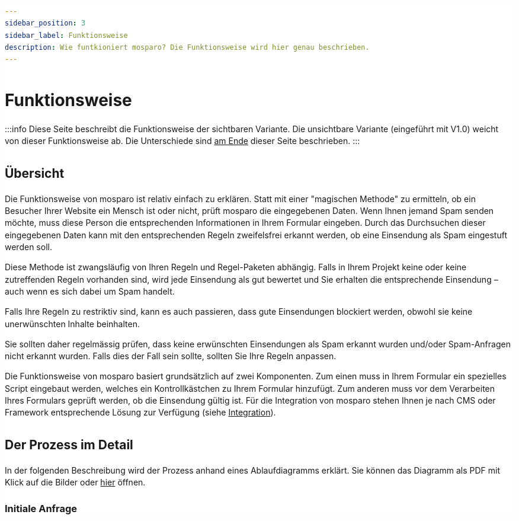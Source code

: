 ```yaml
---
sidebar_position: 3
sidebar_label: Funktionsweise
description: Wie funtkioniert mosparo? Die Funktionsweise wird hier genau beschrieben.
---
```


# Funktionsweise

:::info
Diese Seite beschreibt die Funktionsweise der sichtbaren Variante. Die unsichtbare Variante (eingeführt mit V1.0) weicht von dieser Funktionsweise ab. Die Unterschiede sind [am Ende](#funktionsweise-der-unsichtbaren-variante) dieser Seite beschrieben.
:::

## Übersicht

Die Funktionsweise von mosparo ist relativ einfach zu erklären. Statt mit einer "magischen Methode" zu ermitteln, ob ein Besucher Ihrer Website ein Mensch ist oder nicht, prüft mosparo die eingegebenen Daten. Wenn Ihnen jemand Spam senden möchte, muss diese Person die entsprechenden Informationen in Ihrem Formular eingeben. Durch das Durchsuchen dieser eingegebenen Daten kann mit den entsprechenden Regeln zweifelsfrei erkannt werden, ob eine Einsendung als Spam eingestuft werden soll.

Diese Methode ist zwangsläufig von Ihren Regeln und Regel-Paketen abhängig. Falls in Ihrem Projekt keine oder keine zutreffenden Regeln vorhanden sind, wird jede Einsendung als gut bewertet und Sie erhalten die entsprechende Einsendung – auch wenn es sich dabei um Spam handelt.

Falls Ihre Regeln zu restriktiv sind, kann es auch passieren, dass gute Einsendungen blockiert werden, obwohl sie keine unerwünschten Inhalte beinhalten.

Sie sollten daher regelmässig prüfen, dass keine erwünschten Einsendungen als Spam erkannt wurden und/oder Spam-Anfragen nicht erkannt wurden. Falls dies der Fall sein sollte, sollten Sie Ihre Regeln anpassen.

Die Funktionsweise von mosparo basiert grundsätzlich auf zwei Komponenten. Zum einen muss in Ihrem Formular ein spezielles Script eingebaut werden, welches ein Kontrollkästchen zu Ihrem Formular hinzufügt. Zum anderen muss vor dem Verarbeiten Ihres Formulars geprüft werden, ob die Einsendung gültig ist. Für die Integration von mosparo stehen Ihnen je nach CMS oder Framework entsprechende Lösung zur Verfügung (siehe [Integration](/docs/category/integration)).

## Der Prozess im Detail

In der folgenden Beschreibung wird der Prozess anhand eines Ablaufdiagramms erklärt. Sie können das Diagramm als PDF mit Klick auf die Bilder oder [hier](./assets/process_chart_v1.0_DE.pdf) öffnen.

### Initiale Anfrage
